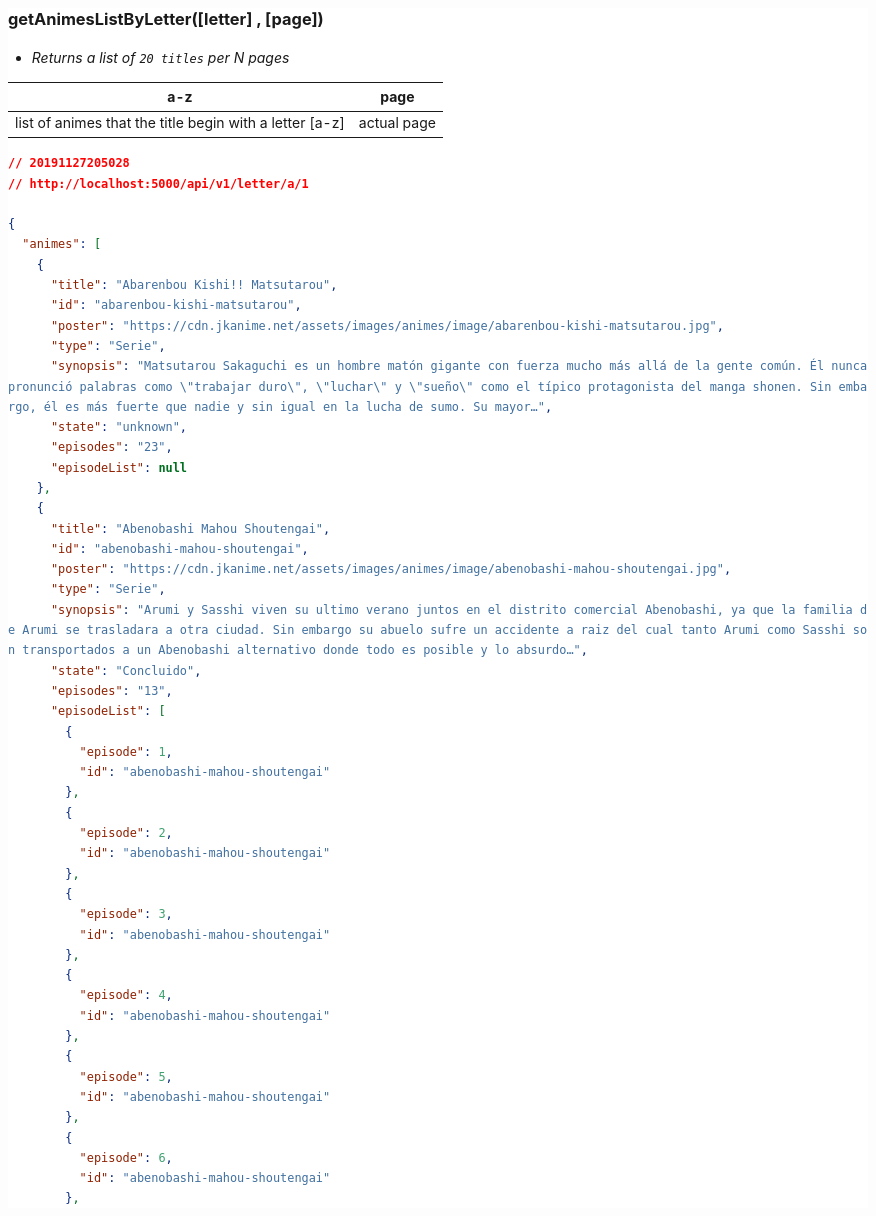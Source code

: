 ### getAnimesListByLetter([letter] , [page])
- *Returns a list of `20 titles` per N pages*

| a-z         | page            |
| ----------- | --------------- |
| list of animes that the title begin with a letter [a-z]| actual page|
```json
// 20191127205028
// http://localhost:5000/api/v1/letter/a/1

{
  "animes": [
    {
      "title": "Abarenbou Kishi!! Matsutarou",
      "id": "abarenbou-kishi-matsutarou",
      "poster": "https://cdn.jkanime.net/assets/images/animes/image/abarenbou-kishi-matsutarou.jpg",
      "type": "Serie",
      "synopsis": "Matsutarou Sakaguchi es un hombre matón gigante con fuerza mucho más allá de la gente común. Él nunca pronunció palabras como \"trabajar duro\", \"luchar\" y \"sueño\" como el típico protagonista del manga shonen. Sin embargo, él es más fuerte que nadie y sin igual en la lucha de sumo. Su mayor…",
      "state": "unknown",
      "episodes": "23",
      "episodeList": null
    },
    {
      "title": "Abenobashi Mahou Shoutengai",
      "id": "abenobashi-mahou-shoutengai",
      "poster": "https://cdn.jkanime.net/assets/images/animes/image/abenobashi-mahou-shoutengai.jpg",
      "type": "Serie",
      "synopsis": "Arumi y Sasshi viven su ultimo verano juntos en el distrito comercial Abenobashi, ya que la familia de Arumi se trasladara a otra ciudad. Sin embargo su abuelo sufre un accidente a raiz del cual tanto Arumi como Sasshi son transportados a un Abenobashi alternativo donde todo es posible y lo absurdo…",
      "state": "Concluido",
      "episodes": "13",
      "episodeList": [
        {
          "episode": 1,
          "id": "abenobashi-mahou-shoutengai"
        },
        {
          "episode": 2,
          "id": "abenobashi-mahou-shoutengai"
        },
        {
          "episode": 3,
          "id": "abenobashi-mahou-shoutengai"
        },
        {
          "episode": 4,
          "id": "abenobashi-mahou-shoutengai"
        },
        {
          "episode": 5,
          "id": "abenobashi-mahou-shoutengai"
        },
        {
          "episode": 6,
          "id": "abenobashi-mahou-shoutengai"
        },
```